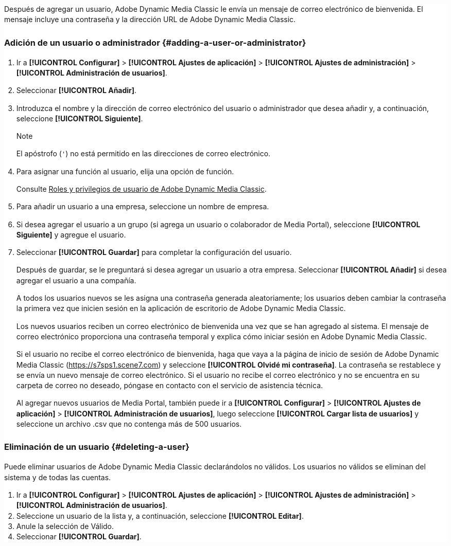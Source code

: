 Después de agregar un usuario, Adobe Dynamic Media Classic le envía un mensaje de correo electrónico de bienvenida. El mensaje incluye una contraseña y la dirección URL de Adobe Dynamic Media Classic.

### Adición de un usuario o administrador {#adding-a-user-or-administrator}

1. Ir a **[!UICONTROL Configurar]** > **[!UICONTROL Ajustes de aplicación]** > **[!UICONTROL Ajustes de administración]** > **[!UICONTROL Administración de usuarios]**.
1. Seleccionar **[!UICONTROL Añadir]**.
1. Introduzca el nombre y la dirección de correo electrónico del usuario o administrador que desea añadir y, a continuación, seleccione **[!UICONTROL Siguiente]**.

   >[!NOTE]
   >
   >El apóstrofo (`'`) no está permitido en las direcciones de correo electrónico.

1. Para asignar una función al usuario, elija una opción de función.

   Consulte [Roles y privilegios de usuario de Adobe Dynamic Media Classic](administration-setup.md#user_administration).

1. Para añadir un usuario a una empresa, seleccione un nombre de empresa.
1. Si desea agregar el usuario a un grupo (si agrega un usuario o colaborador de Media Portal), seleccione **[!UICONTROL Siguiente]** y agregue el usuario.
1. Seleccionar **[!UICONTROL Guardar]** para completar la configuración del usuario.

   Después de guardar, se le preguntará si desea agregar un usuario a otra empresa. Seleccionar **[!UICONTROL Añadir]** si desea agregar el usuario a una compañía.

   A todos los usuarios nuevos se les asigna una contraseña generada aleatoriamente; los usuarios deben cambiar la contraseña la primera vez que inicien sesión en la aplicación de escritorio de Adobe Dynamic Media Classic.

   Los nuevos usuarios reciben un correo electrónico de bienvenida una vez que se han agregado al sistema. El mensaje de correo electrónico proporciona una contraseña temporal y explica cómo iniciar sesión en Adobe Dynamic Media Classic.

   Si el usuario no recibe el correo electrónico de bienvenida, haga que vaya a la página de inicio de sesión de Adobe Dynamic Media Classic (https://s7sps1.scene7.com) y seleccione **[!UICONTROL Olvidé mi contraseña]**. La contraseña se restablece y se envía un nuevo mensaje de correo electrónico. Si el usuario no recibe el correo electrónico y no se encuentra en su carpeta de correo no deseado, póngase en contacto con el servicio de asistencia técnica.

   Al agregar nuevos usuarios de Media Portal, también puede ir a **[!UICONTROL Configurar]** > **[!UICONTROL Ajustes de aplicación]** > **[!UICONTROL Administración de usuarios]**, luego seleccione **[!UICONTROL Cargar lista de usuarios]** y seleccione un archivo .csv que no contenga más de 500 usuarios.

### Eliminación de un usuario {#deleting-a-user}

Puede eliminar usuarios de Adobe Dynamic Media Classic declarándolos no válidos. Los usuarios no válidos se eliminan del sistema y de todas las cuentas.

1. Ir a **[!UICONTROL Configurar]** > **[!UICONTROL Ajustes de aplicación]** > **[!UICONTROL Ajustes de administración]** > **[!UICONTROL Administración de usuarios]**.
1. Seleccione un usuario de la lista y, a continuación, seleccione **[!UICONTROL Editar]**.
1. Anule la selección de Válido.
1. Seleccionar **[!UICONTROL Guardar]**.

